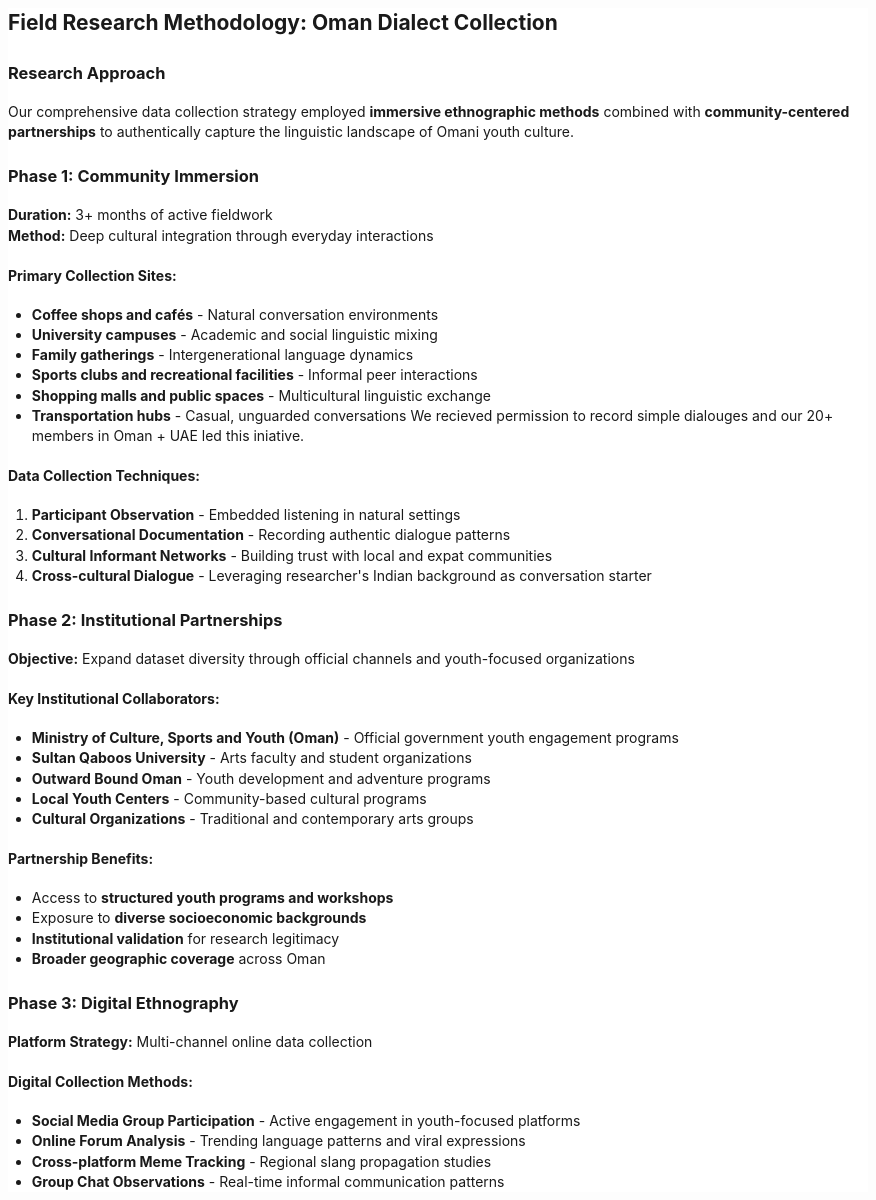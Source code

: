 
## Field Research Methodology: Oman Dialect Collection

### Research Approach
Our comprehensive data collection strategy employed **immersive ethnographic methods** combined with **community-centered partnerships** to authentically capture the linguistic landscape of Omani youth culture.

### Phase 1: Community Immersion
**Duration:** 3+ months of active fieldwork  
**Method:** Deep cultural integration through everyday interactions

#### Primary Collection Sites:
- **Coffee shops and cafés** - Natural conversation environments
- **University campuses** - Academic and social linguistic mixing
- **Family gatherings** - Intergenerational language dynamics  
- **Sports clubs and recreational facilities** - Informal peer interactions
- **Shopping malls and public spaces** - Multicultural linguistic exchange
- **Transportation hubs** - Casual, unguarded conversations
We recieved permission to record simple dialouges and our 20+ members in Oman + UAE led this iniative.
#### Data Collection Techniques:
1. **Participant Observation** - Embedded listening in natural settings
2. **Conversational Documentation** - Recording authentic dialogue patterns
3. **Cultural Informant Networks** - Building trust with local and expat communities
4. **Cross-cultural Dialogue** - Leveraging researcher's Indian background as conversation starter

### Phase 2: Institutional Partnerships
**Objective:** Expand dataset diversity through official channels and youth-focused organizations

#### Key Institutional Collaborators:
- **Ministry of Culture, Sports and Youth (Oman)** - Official government youth engagement programs
- **Sultan Qaboos University** - Arts faculty and student organizations
- **Outward Bound Oman** - Youth development and adventure programs
- **Local Youth Centers** - Community-based cultural programs
- **Cultural Organizations** - Traditional and contemporary arts groups

#### Partnership Benefits:
- Access to **structured youth programs and workshops**
- Exposure to **diverse socioeconomic backgrounds**
- **Institutional validation** for research legitimacy
- **Broader geographic coverage** across Oman

### Phase 3: Digital Ethnography
**Platform Strategy:** Multi-channel online data collection

#### Digital Collection Methods:
- **Social Media Group Participation** - Active engagement in youth-focused platforms
- **Online Forum Analysis** - Trending language patterns and viral expressions
- **Cross-platform Meme Tracking** - Regional slang propagation studies
- **Group Chat Observations** - Real-time informal communication patterns
